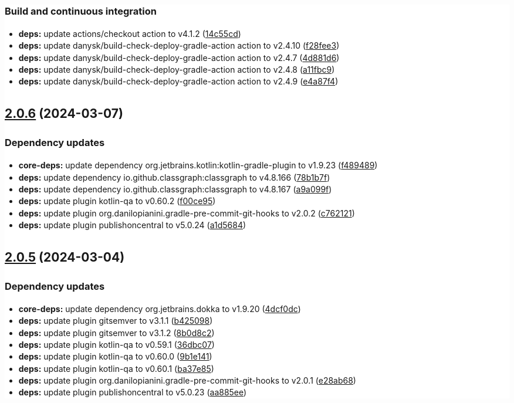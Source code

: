 
### Build and continuous integration

* **deps:** update actions/checkout action to v4.1.2 ([14c55cd](https://github.com/DanySK/template-for-gradle-plugins/commit/14c55cd413189f12a97ad9d9c711058432808d68))
* **deps:** update danysk/build-check-deploy-gradle-action action to v2.4.10 ([f28fee3](https://github.com/DanySK/template-for-gradle-plugins/commit/f28fee32aac95ed2570d27d11545416260c6806c))
* **deps:** update danysk/build-check-deploy-gradle-action action to v2.4.7 ([4d881d6](https://github.com/DanySK/template-for-gradle-plugins/commit/4d881d62123d2b6d272af1f63b722b69638ef727))
* **deps:** update danysk/build-check-deploy-gradle-action action to v2.4.8 ([a11fbc9](https://github.com/DanySK/template-for-gradle-plugins/commit/a11fbc9a596e552601a1355173da9867b2128f33))
* **deps:** update danysk/build-check-deploy-gradle-action action to v2.4.9 ([e4a87f4](https://github.com/DanySK/template-for-gradle-plugins/commit/e4a87f4c748839112c15e161747b0619e1762397))

## [2.0.6](https://github.com/DanySK/template-for-gradle-plugins/compare/2.0.5...2.0.6) (2024-03-07)


### Dependency updates

* **core-deps:** update dependency org.jetbrains.kotlin:kotlin-gradle-plugin to v1.9.23 ([f489489](https://github.com/DanySK/template-for-gradle-plugins/commit/f489489d34ee1fc408371bff35823d5961127201))
* **deps:** update dependency io.github.classgraph:classgraph to v4.8.166 ([78b1b7f](https://github.com/DanySK/template-for-gradle-plugins/commit/78b1b7f9d2791bdb9868d8203879b0ba2b994217))
* **deps:** update dependency io.github.classgraph:classgraph to v4.8.167 ([a9a099f](https://github.com/DanySK/template-for-gradle-plugins/commit/a9a099f449860201adf8879e70288da4fc5d51fd))
* **deps:** update plugin kotlin-qa to v0.60.2 ([f00ce95](https://github.com/DanySK/template-for-gradle-plugins/commit/f00ce95e0c972cc9e04a6e97588bf7226a4d7813))
* **deps:** update plugin org.danilopianini.gradle-pre-commit-git-hooks to v2.0.2 ([c762121](https://github.com/DanySK/template-for-gradle-plugins/commit/c762121122a5558670c9008f84d7de9b78ce9079))
* **deps:** update plugin publishoncentral to v5.0.24 ([a1d5684](https://github.com/DanySK/template-for-gradle-plugins/commit/a1d56849d37a4dba5a9773259ce75eed1c1bfe9f))

## [2.0.5](https://github.com/DanySK/template-for-gradle-plugins/compare/2.0.4...2.0.5) (2024-03-04)


### Dependency updates

* **core-deps:** update dependency org.jetbrains.dokka to v1.9.20 ([4dcf0dc](https://github.com/DanySK/template-for-gradle-plugins/commit/4dcf0dc9ba810db7c050312afea94233098a374d))
* **deps:** update plugin gitsemver to v3.1.1 ([b425098](https://github.com/DanySK/template-for-gradle-plugins/commit/b42509841469b9719ffb466b2171c4aeab698f1e))
* **deps:** update plugin gitsemver to v3.1.2 ([8b0d8c2](https://github.com/DanySK/template-for-gradle-plugins/commit/8b0d8c2207b343aae80708fcd3bd694321c0d66a))
* **deps:** update plugin kotlin-qa to v0.59.1 ([36dbc07](https://github.com/DanySK/template-for-gradle-plugins/commit/36dbc07fc72e7464ba0a616009e35d18eb802fca))
* **deps:** update plugin kotlin-qa to v0.60.0 ([9b1e141](https://github.com/DanySK/template-for-gradle-plugins/commit/9b1e141082e7d0d37b79add6db2ed82f02df10c1))
* **deps:** update plugin kotlin-qa to v0.60.1 ([ba37e85](https://github.com/DanySK/template-for-gradle-plugins/commit/ba37e85bbf0b59ede1acecf6dc181f03b75e5900))
* **deps:** update plugin org.danilopianini.gradle-pre-commit-git-hooks to v2.0.1 ([e28ab68](https://github.com/DanySK/template-for-gradle-plugins/commit/e28ab683842c4ad22d28e0aabbcf22ecaf815d43))
* **deps:** update plugin publishoncentral to v5.0.23 ([aa885ee](https://github.com/DanySK/template-for-gradle-plugins/commit/aa885eecd7e9b7af0afb78d7c63e25296dcf9f3c))

